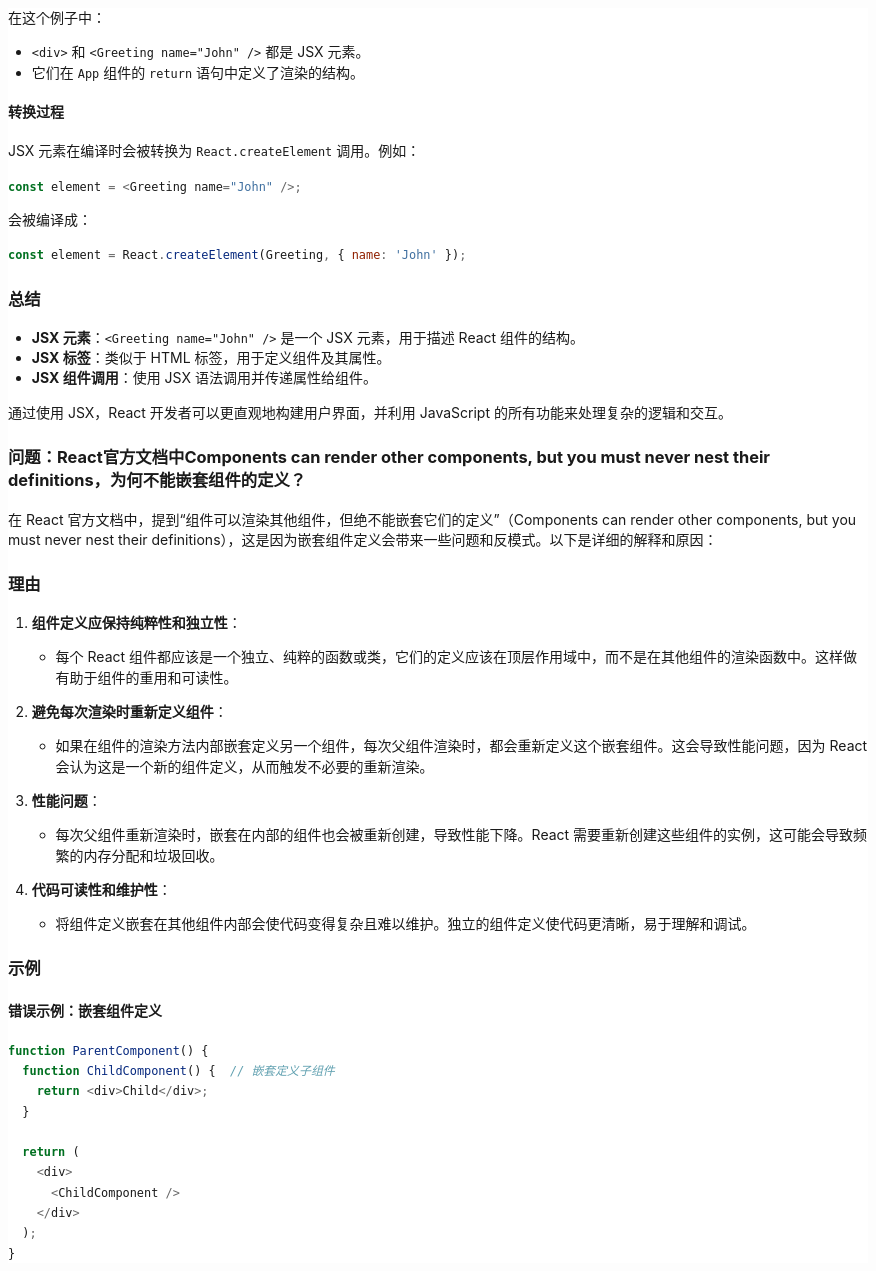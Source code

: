 在这个例子中：

- `<div>` 和 `<Greeting name="John" />` 都是 JSX 元素。
- 它们在 `App` 组件的 `return` 语句中定义了渲染的结构。

#### 转换过程

JSX 元素在编译时会被转换为 `React.createElement` 调用。例如：

```javascript
const element = <Greeting name="John" />;
```

会被编译成：

```javascript
const element = React.createElement(Greeting, { name: 'John' });
```

### 总结

- **JSX 元素**：`<Greeting name="John" />` 是一个 JSX 元素，用于描述 React 组件的结构。
- **JSX 标签**：类似于 HTML 标签，用于定义组件及其属性。
- **JSX 组件调用**：使用 JSX 语法调用并传递属性给组件。

通过使用 JSX，React 开发者可以更直观地构建用户界面，并利用 JavaScript 的所有功能来处理复杂的逻辑和交互。

### 问题：React官方文档中Components can render other components, but you must never nest their definitions，为何不能嵌套组件的定义？
在 React 官方文档中，提到“组件可以渲染其他组件，但绝不能嵌套它们的定义”（Components can render other components, but you must never nest their definitions），这是因为嵌套组件定义会带来一些问题和反模式。以下是详细的解释和原因：

### 理由

1. **组件定义应保持纯粹性和独立性**：
   - 每个 React 组件都应该是一个独立、纯粹的函数或类，它们的定义应该在顶层作用域中，而不是在其他组件的渲染函数中。这样做有助于组件的重用和可读性。

2. **避免每次渲染时重新定义组件**：
   - 如果在组件的渲染方法内部嵌套定义另一个组件，每次父组件渲染时，都会重新定义这个嵌套组件。这会导致性能问题，因为 React 会认为这是一个新的组件定义，从而触发不必要的重新渲染。

3. **性能问题**：
   - 每次父组件重新渲染时，嵌套在内部的组件也会被重新创建，导致性能下降。React 需要重新创建这些组件的实例，这可能会导致频繁的内存分配和垃圾回收。

4. **代码可读性和维护性**：
   - 将组件定义嵌套在其他组件内部会使代码变得复杂且难以维护。独立的组件定义使代码更清晰，易于理解和调试。

### 示例

#### 错误示例：嵌套组件定义

```javascript
function ParentComponent() {
  function ChildComponent() {  // 嵌套定义子组件
    return <div>Child</div>;
  }

  return (
    <div>
      <ChildComponent />
    </div>
  );
}
```
